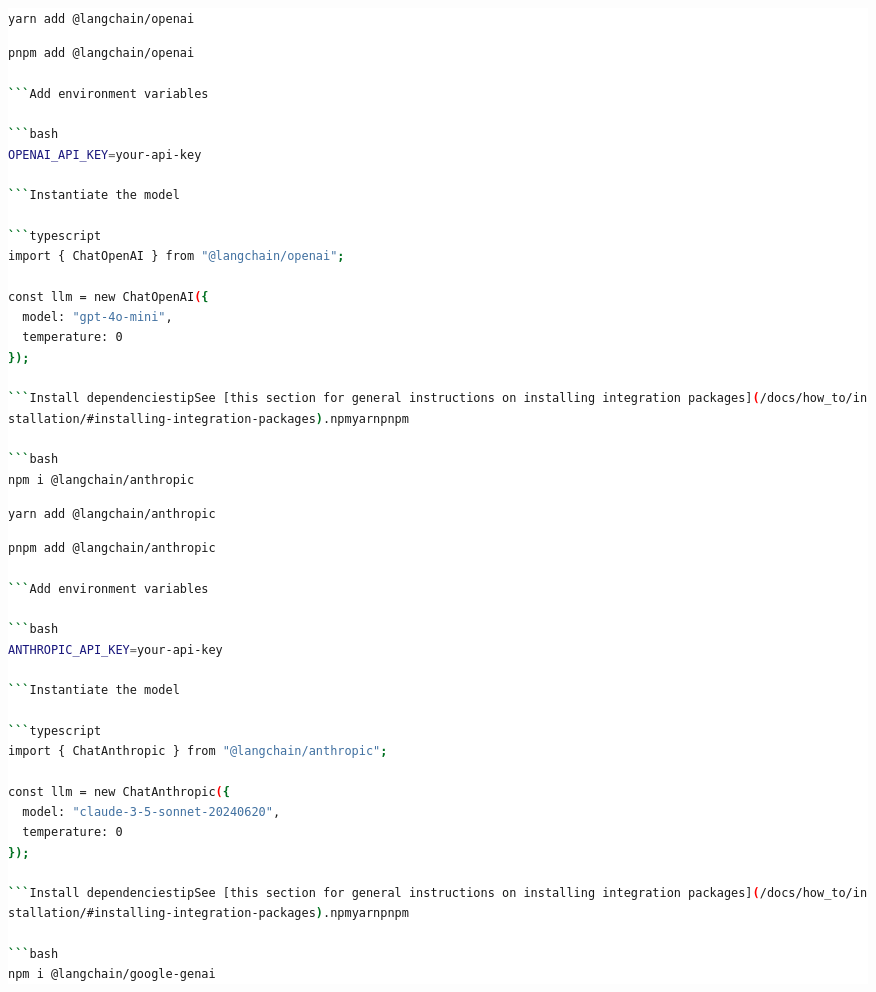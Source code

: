 ```bash
yarn add @langchain/openai

```

```bash
pnpm add @langchain/openai

```Add environment variables

```bash
OPENAI_API_KEY=your-api-key

```Instantiate the model

```typescript
import { ChatOpenAI } from "@langchain/openai";

const llm = new ChatOpenAI({
  model: "gpt-4o-mini",
  temperature: 0
});

```Install dependenciestipSee [this section for general instructions on installing integration packages](/docs/how_to/installation/#installing-integration-packages).npmyarnpnpm

```bash
npm i @langchain/anthropic

```

```bash
yarn add @langchain/anthropic

```

```bash
pnpm add @langchain/anthropic

```Add environment variables

```bash
ANTHROPIC_API_KEY=your-api-key

```Instantiate the model

```typescript
import { ChatAnthropic } from "@langchain/anthropic";

const llm = new ChatAnthropic({
  model: "claude-3-5-sonnet-20240620",
  temperature: 0
});

```Install dependenciestipSee [this section for general instructions on installing integration packages](/docs/how_to/installation/#installing-integration-packages).npmyarnpnpm

```bash
npm i @langchain/google-genai

```

